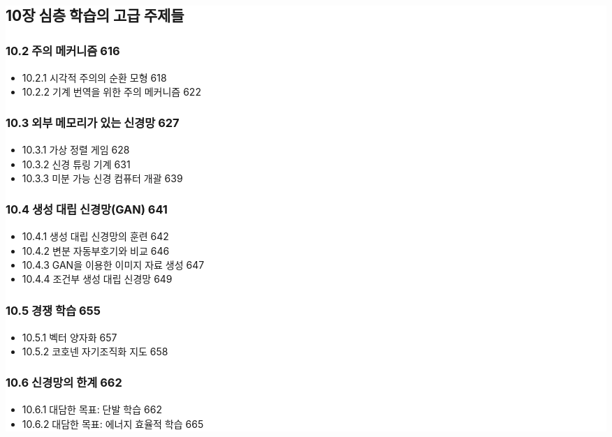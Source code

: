 
## 10장 심층 학습의 고급 주제들
### 10.2 주의 메커니즘 616
* 10.2.1 시각적 주의의 순환 모형 618
* 10.2.2 기계 번역을 위한 주의 메커니즘 622
### 10.3 외부 메모리가 있는 신경망 627
* 10.3.1 가상 정렬 게임 628
* 10.3.2 신경 튜링 기계 631
* 10.3.3 미분 가능 신경 컴퓨터 개괄 639
### 10.4 생성 대립 신경망(GAN) 641
* 10.4.1 생성 대립 신경망의 훈련 642
* 10.4.2 변분 자동부호기와 비교 646
* 10.4.3 GAN을 이용한 이미지 자료 생성 647
* 10.4.4 조건부 생성 대립 신경망 649
### 10.5 경쟁 학습 655
* 10.5.1 벡터 양자화 657
* 10.5.2 코호넨 자기조직화 지도 658
### 10.6 신경망의 한계 662
* 10.6.1 대담한 목표: 단발 학습 662
* 10.6.2 대담한 목표: 에너지 효율적 학습 665